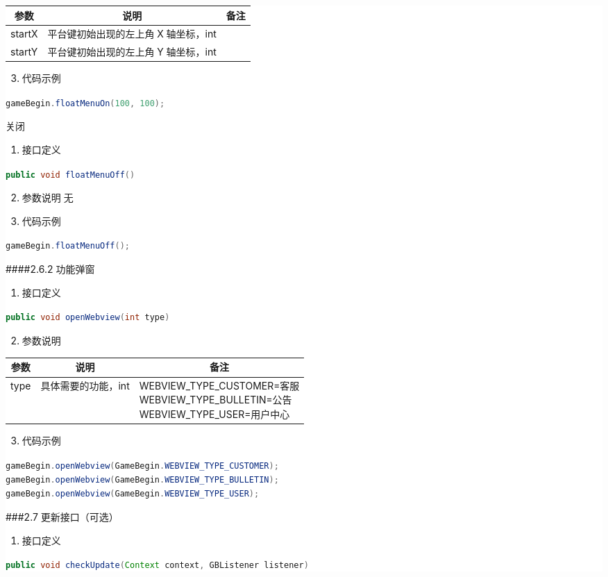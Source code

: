 |参数|说明|备注|
|---|---|---|
|startX|平台键初始出现的左上角 X 轴坐标，int||
|startY|平台键初始出现的左上角 Y 轴坐标，int||

3) 代码示例

```java
gameBegin.floatMenuOn(100, 100);
```

关闭

1) 接口定义

```java
public void floatMenuOff()
```

2) 参数说明
无

3) 代码示例

```java
gameBegin.floatMenuOff();
```

####2.6.2 功能弹窗

1) 接口定义

```java
public void openWebview(int type)
```

2) 参数说明

|参数|说明|备注|
|---|---|---|
|type|具体需要的功能，int|WEBVIEW_TYPE_CUSTOMER=客服<br/>WEBVIEW_TYPE_BULLETIN=公告<br/> WEBVIEW_TYPE_USER=用户中心|



3) 代码示例

```java
gameBegin.openWebview(GameBegin.WEBVIEW_TYPE_CUSTOMER);
gameBegin.openWebview(GameBegin.WEBVIEW_TYPE_BULLETIN);
gameBegin.openWebview(GameBegin.WEBVIEW_TYPE_USER);
```


###2.7 更新接口（可选）

1) 接口定义

```java
public void checkUpdate(Context context, GBListener listener)
```
